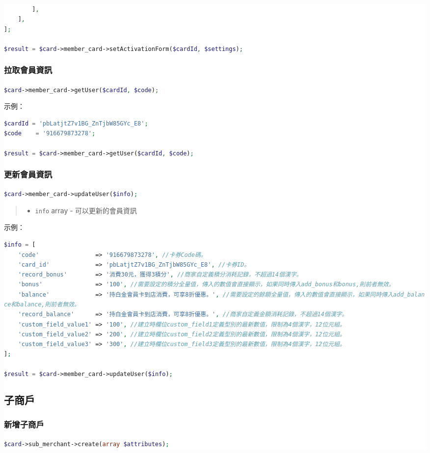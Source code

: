 ```php
        ],
    ],
];

$result = $card->member_card->setActivationForm($cardId, $settings);
```

### 拉取會員資訊

```php
$card->member_card->getUser($cardId, $code);
```

示例：

```php
$cardId = 'pbLatjtZ7v1BG_ZnTjbW85GYc_E8';
$code    = '916679873278';

$result = $card->member_card->getUser($cardId, $code);
```

### 更新會員資訊

```php
$card->member_card->updateUser($info);
```

> - `info` array - 可以更新的會員資訊

示例：

```php
$info = [
    'code'                => '916679873278', //卡券Code碼。
    'card_id'             => 'pbLatjtZ7v1BG_ZnTjbW85GYc_E8', //卡券ID。
    'record_bonus'        => '消費30元，獲得3積分', //商家自定義積分消耗記錄，不超過14個漢字。
    'bonus'               => '100', //需要設定的積分全量值，傳入的數值會直接顯示，如果同時傳入add_bonus和bonus,則前者無效。
    'balance'             => '持白金會員卡到店消費，可享8折優惠。', //需要設定的餘額全量值，傳入的數值會直接顯示，如果同時傳入add_balance和balance,則前者無效。
    'record_balance'      => '持白金會員卡到店消費，可享8折優惠。', //商家自定義金額消耗記錄，不超過14個漢字。
    'custom_field_value1' => '100', //建立時欄位custom_field1定義型別的最新數值，限制為4個漢字，12位元組。
    'custom_field_value2' => '200', //建立時欄位custom_field2定義型別的最新數值，限制為4個漢字，12位元組。
    'custom_field_value3' => '300', //建立時欄位custom_field3定義型別的最新數值，限制為4個漢字，12位元組。
];

$result = $card->member_card->updateUser($info);
```

## 子商戶

### 新增子商戶

```php
$card->sub_merchant->create(array $attributes); 
```
